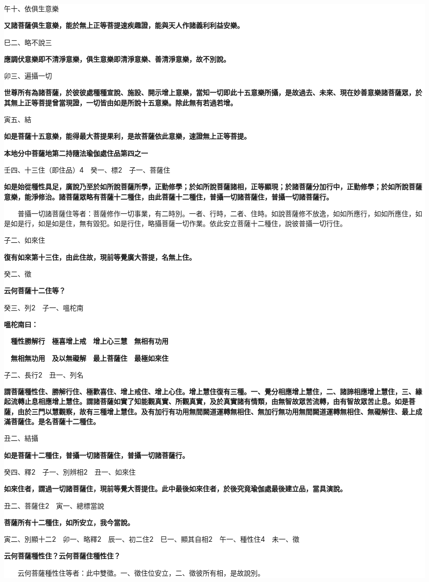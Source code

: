 午十、依俱生意樂

**又諸菩薩俱生意樂，能於無上正等菩提速疾趣證，能與天人作諸義利利益安樂。**

巳二、略不說三

**應調伏意樂即不清淨意樂，俱生意樂即清淨意樂、善清淨意樂，故不別說。**

卯三、遍攝一切

**世尊所有為諸菩薩，於彼彼處種種宣說、施設、開示增上意樂，當知一切即此十五意樂所攝，是故過去、未來、現在妙善意樂諸菩薩眾，於其無上正等菩提曾當現證，一切皆由如是所說十五意樂。除此無有若過若增。**

寅五、結

**如是菩薩十五意樂，能得最大菩提果利，是故菩薩依此意樂，速證無上正等菩提。**

**本地分中菩薩地第二持隨法瑜伽處住品第四之一**

壬四、十三住（即住品）4　癸一、標2　子一、菩薩住

**如是始從種性具足，廣說乃至於如所說菩薩所學，正勤修學；於如所說菩薩諸相，正等顯現；於諸菩薩分加行中，正勤修學；於如所說菩薩意樂，能淨修治。諸菩薩眾略有菩薩十二種住，由此菩薩十二種住，普攝一切諸菩薩住，普攝一切諸菩薩行。**

　　普攝一切諸菩薩住等者：菩薩修作一切事業，有二時別。一者、行時，二者、住時。如說菩薩修不放逸，如如所應行，如如所應住，如是如是行，如是如是住，無有毀犯。如是行住，略攝菩薩一切作業。依此安立菩薩十二種住，說彼普攝一切行住。

子二、如來住

**復有如來第十三住，由此住故，現前等覺廣大菩提，名無上住。**

癸二、徵

**云何菩薩十二住等？**

癸三、列2　子一、嗢柁南

**嗢柁南曰：**

　**種性勝解行　極喜增上戒　增上心三慧　無相有功用**

　**無相無功用　及以無礙解　最上菩薩住　最極如來住**

子二、長行2　丑一、列名

**謂菩薩種性住、勝解行住、極歡喜住、增上戒住、增上心住。增上慧住復有三種。一、覺分相應增上慧住，二、諸諦相應增上慧住，三、緣起流轉止息相應增上慧住。謂諸菩薩如實了知能觀真實、所觀真實，及於真實諸有情類，由無智故眾苦流轉，由有智故眾苦止息。如是菩薩，由於三門以慧觀察，故有三種增上慧住。及有加行有功用無間闕道運轉無相住、無加行無功用無間闕道運轉無相住、無礙解住、最上成滿菩薩住。是名菩薩十二種住。**

丑二、結攝

**如是菩薩十二種住，普攝一切諸菩薩住，普攝一切諸菩薩行。**

癸四、釋2　子一、別辨相2　丑一、如來住

**如來住者，謂過一切諸菩薩住，現前等覺大菩提住。此中最後如來住者，於後究竟瑜伽處最後建立品，當具演說。**

丑二、菩薩住2　寅一、總標當說

**菩薩所有十二種住，如所安立，我今當說。**

寅二、別顯十二2　卯一、略釋2　辰一、初二住2　巳一、顯其自相2　午一、種性住4　未一、徵

**云何菩薩種性住？云何菩薩住種性住？**

　　云何菩薩種性住等者：此中雙徵。一、徵住位安立，二、徵彼所有相，是故說別。
